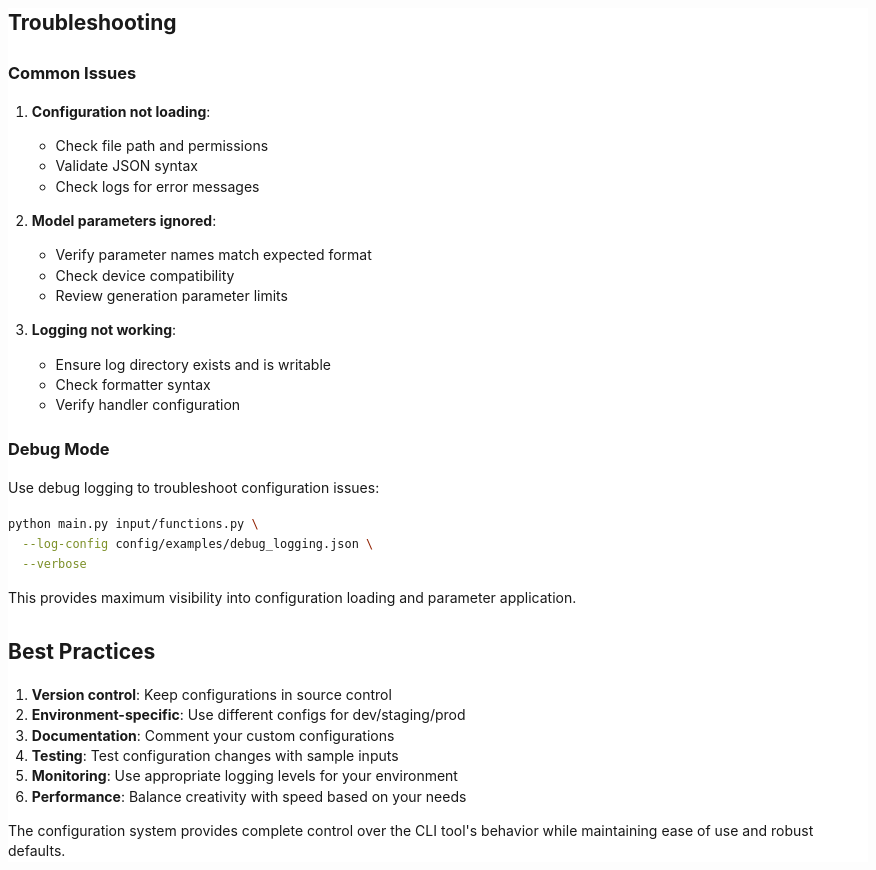 ## Troubleshooting

### Common Issues

1. **Configuration not loading**:
   - Check file path and permissions
   - Validate JSON syntax
   - Check logs for error messages

2. **Model parameters ignored**:
   - Verify parameter names match expected format
   - Check device compatibility
   - Review generation parameter limits

3. **Logging not working**:
   - Ensure log directory exists and is writable
   - Check formatter syntax
   - Verify handler configuration

### Debug Mode

Use debug logging to troubleshoot configuration issues:

```bash
python main.py input/functions.py \
  --log-config config/examples/debug_logging.json \
  --verbose
```

This provides maximum visibility into configuration loading and parameter application.

## Best Practices

1. **Version control**: Keep configurations in source control
2. **Environment-specific**: Use different configs for dev/staging/prod
3. **Documentation**: Comment your custom configurations
4. **Testing**: Test configuration changes with sample inputs
5. **Monitoring**: Use appropriate logging levels for your environment
6. **Performance**: Balance creativity with speed based on your needs

The configuration system provides complete control over the CLI tool's behavior while maintaining ease of use and robust defaults. 